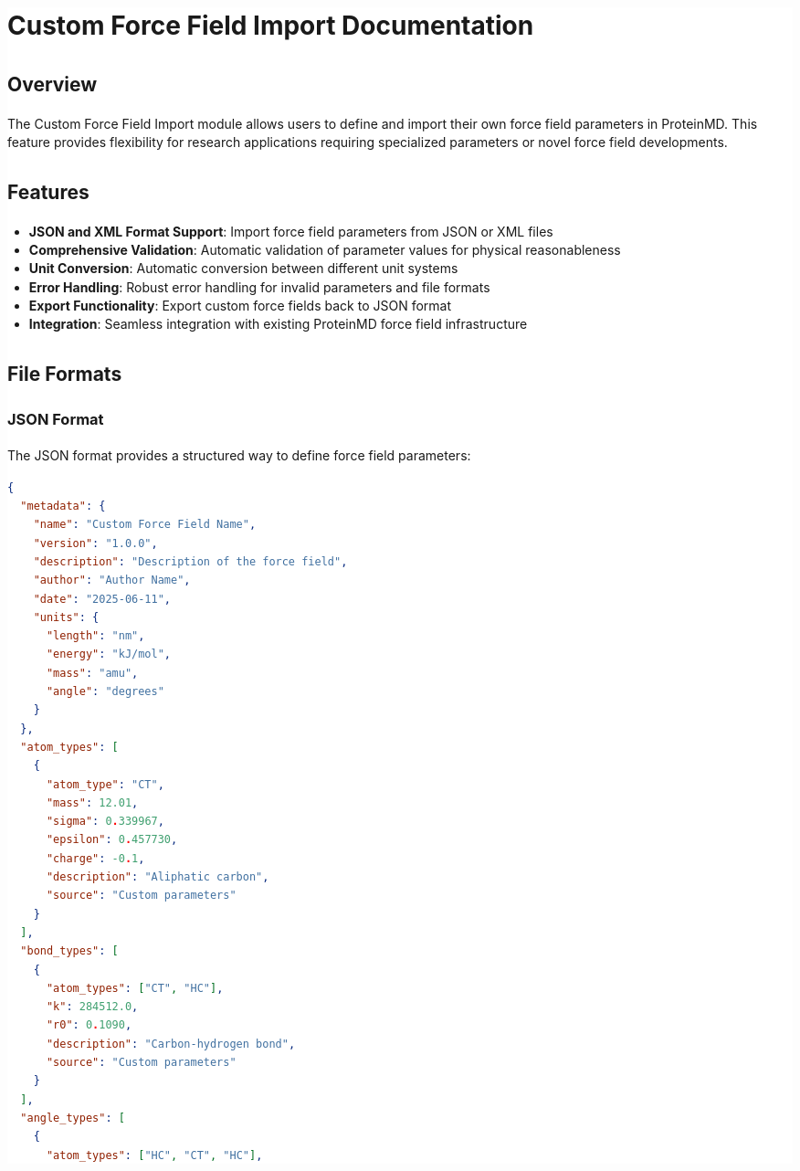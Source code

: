# Custom Force Field Import Documentation

## Overview

The Custom Force Field Import module allows users to define and import their own force field parameters in ProteinMD. This feature provides flexibility for research applications requiring specialized parameters or novel force field developments.

## Features

- **JSON and XML Format Support**: Import force field parameters from JSON or XML files
- **Comprehensive Validation**: Automatic validation of parameter values for physical reasonableness
- **Unit Conversion**: Automatic conversion between different unit systems
- **Error Handling**: Robust error handling for invalid parameters and file formats
- **Export Functionality**: Export custom force fields back to JSON format
- **Integration**: Seamless integration with existing ProteinMD force field infrastructure

## File Formats

### JSON Format

The JSON format provides a structured way to define force field parameters:

```json
{
  "metadata": {
    "name": "Custom Force Field Name",
    "version": "1.0.0",
    "description": "Description of the force field",
    "author": "Author Name",
    "date": "2025-06-11",
    "units": {
      "length": "nm",
      "energy": "kJ/mol",
      "mass": "amu",
      "angle": "degrees"
    }
  },
  "atom_types": [
    {
      "atom_type": "CT",
      "mass": 12.01,
      "sigma": 0.339967,
      "epsilon": 0.457730,
      "charge": -0.1,
      "description": "Aliphatic carbon",
      "source": "Custom parameters"
    }
  ],
  "bond_types": [
    {
      "atom_types": ["CT", "HC"],
      "k": 284512.0,
      "r0": 0.1090,
      "description": "Carbon-hydrogen bond",
      "source": "Custom parameters"
    }
  ],
  "angle_types": [
    {
      "atom_types": ["HC", "CT", "HC"],
```